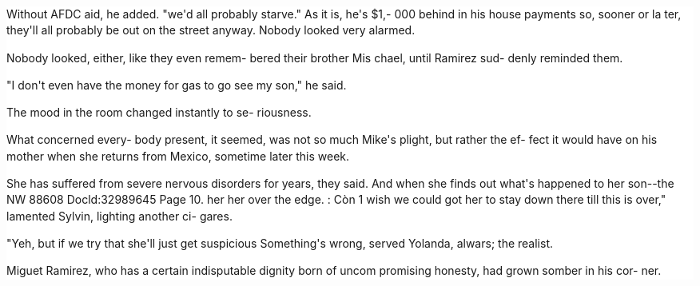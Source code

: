 Without AFDC aid, he
added. "we'd all probably
starve." As it is, he's $1,-
000 behind in his house
payments so, sooner or la
ter, they'll all probably be
out on the street anyway.
Nobody looked very
alarmed.

Nobody looked, either,
like they even remem-
bered their brother Mis
chael, until Ramirez sud-
denly reminded them.

"I don't even have the
money for gas to go see
my son," he said.

The mood in the room
changed instantly to se-
riousness.

What concerned every-
body present, it seemed,
was not so much Mike's
plight, but rather the ef-
fect it would have on his
mother when she returns
from Mexico, sometime
later this week.

She has suffered from
severe nervous disorders
for years, they said. And
when she finds out what's
happened to her son--the
NW 88608 Docld:32989645 Page 10.
her her over the edge.
:
Còn 1 wish we could
got her to stay down there
till this is over," lamented
Sylvin, lighting another ci-
gares.

"Yeh, but if we try that
she'll just get suspicious
Something's wrong,
served Yolanda, alwars;
the realist.

Miguet Ramirez, who
has a certain indisputable
dignity born of uncom
promising honesty, had
grown somber in his cor-
ner.
